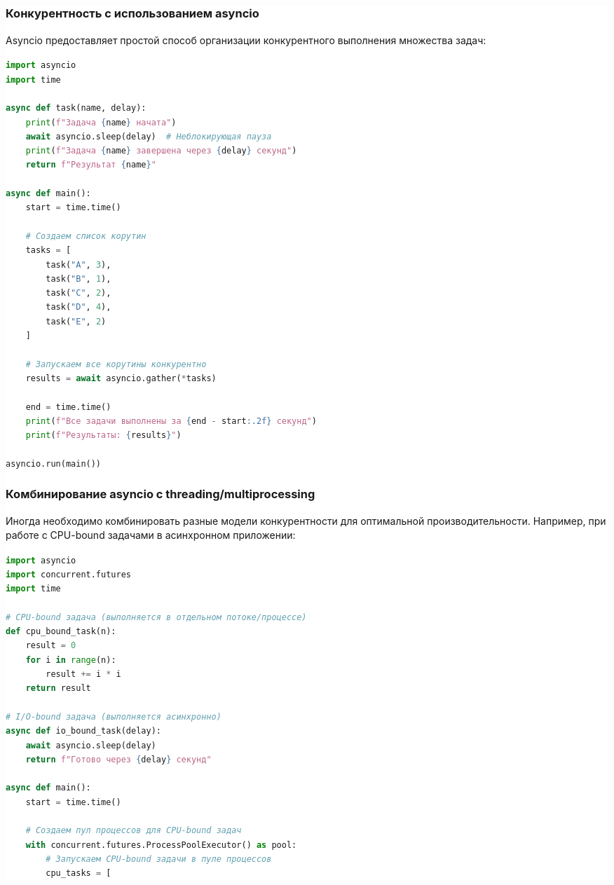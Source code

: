 ### Конкурентность с использованием asyncio

Asyncio предоставляет простой способ организации конкурентного выполнения множества задач:

```python
import asyncio
import time

async def task(name, delay):
    print(f"Задача {name} начата")
    await asyncio.sleep(delay)  # Неблокирующая пауза
    print(f"Задача {name} завершена через {delay} секунд")
    return f"Результат {name}"

async def main():
    start = time.time()
    
    # Создаем список корутин
    tasks = [
        task("A", 3),
        task("B", 1),
        task("C", 2),
        task("D", 4),
        task("E", 2)
    ]
    
    # Запускаем все корутины конкурентно
    results = await asyncio.gather(*tasks)
    
    end = time.time()
    print(f"Все задачи выполнены за {end - start:.2f} секунд")
    print(f"Результаты: {results}")

asyncio.run(main())
```

### Комбинирование asyncio с threading/multiprocessing

Иногда необходимо комбинировать разные модели конкурентности для оптимальной производительности. Например, при работе с CPU-bound задачами в асинхронном приложении:

```python
import asyncio
import concurrent.futures
import time

# CPU-bound задача (выполняется в отдельном потоке/процессе)
def cpu_bound_task(n):
    result = 0
    for i in range(n):
        result += i * i
    return result

# I/O-bound задача (выполняется асинхронно)
async def io_bound_task(delay):
    await asyncio.sleep(delay)
    return f"Готово через {delay} секунд"

async def main():
    start = time.time()
    
    # Создаем пул процессов для CPU-bound задач
    with concurrent.futures.ProcessPoolExecutor() as pool:
        # Запускаем CPU-bound задачи в пуле процессов
        cpu_tasks = [
```
